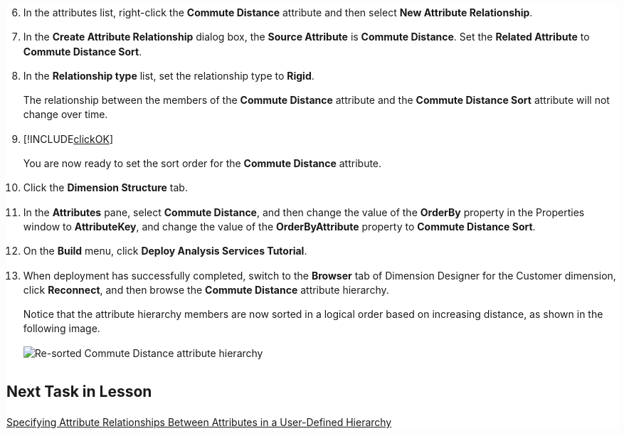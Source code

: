 6.  In the attributes list, right-click the **Commute Distance** attribute and then select **New Attribute Relationship**.  
  
7.  In the **Create Attribute Relationship** dialog box, the **Source Attribute** is **Commute Distance**. Set the **Related Attribute** to **Commute Distance Sort**.  
  
8.  In the **Relationship type** list, set the relationship type to **Rigid**.  
  
    The relationship between the members of the **Commute Distance** attribute and the **Commute Distance Sort** attribute will not change over time.  
  
9. [!INCLUDE[clickOK](../includes/clickok-md.md)]  
  
    You are now ready to set the sort order for the **Commute Distance** attribute.  
  
10. Click the **Dimension Structure** tab.  
  
11. In the **Attributes** pane, select **Commute Distance**, and then change the value of the **OrderBy** property in the Properties window to **AttributeKey**, and change the value of the **OrderByAttribute** property to **Commute Distance Sort**.  
  
12. On the **Build** menu, click **Deploy Analysis Services Tutorial**.  
  
13. When deployment has successfully completed, switch to the **Browser** tab of Dimension Designer for the Customer dimension, click **Reconnect**, and then browse the **Commute Distance** attribute hierarchy.  
  
    Notice that the attribute hierarchy members are now sorted in a logical order based on increasing distance, as shown in the following image.  
  
    ![Re-sorted Commute Distance attribute hierarchy](../analysis-services/media/l4-memberproperties-5.gif "Re-sorted Commute Distance attribute hierarchy")  
  
## Next Task in Lesson  
[Specifying Attribute Relationships Between Attributes in a User-Defined Hierarchy](../analysis-services/4-6-specifying-attribute-relationships-in-user-defined-hierarchy.md)  
  
  
  
